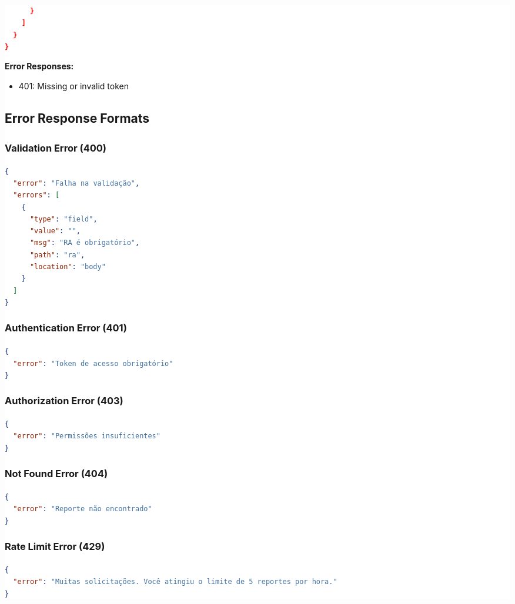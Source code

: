 ```json
      }
    ]
  }
}
```

**Error Responses:**
- 401: Missing or invalid token

## Error Response Formats

### Validation Error (400)
```json
{
  "error": "Falha na validação",
  "errors": [
    {
      "type": "field",
      "value": "",
      "msg": "RA é obrigatório",
      "path": "ra",
      "location": "body"
    }
  ]
}
```

### Authentication Error (401)
```json
{
  "error": "Token de acesso obrigatório"
}
```

### Authorization Error (403)
```json
{
  "error": "Permissões insuficientes"
}
```

### Not Found Error (404)
```json
{
  "error": "Reporte não encontrado"
}
```

### Rate Limit Error (429)
```json
{
  "error": "Muitas solicitações. Você atingiu o limite de 5 reportes por hora."
}
```
